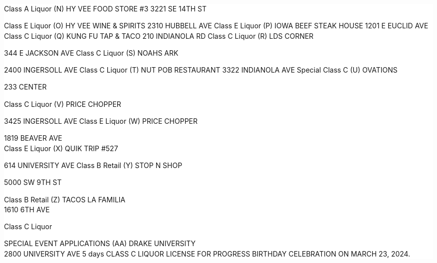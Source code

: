 Class A Liquor 
(N) HY VEE FOOD STORE #3 
3221 SE 14TH ST 

Class E Liquor 
(O) HY VEE WINE & SPIRITS 
2310 HUBBELL AVE 
Class E Liquor 
(P) IOWA BEEF STEAK HOUSE 1201 E EUCLID AVE 
Class C Liquor 
(Q) KUNG FU TAP & TACO 
210 INDIANOLA RD 
Class C Liquor 
(R) LDS CORNER  

344 E JACKSON AVE 
Class C Liquor 
(S) NOAHS ARK  

2400 INGERSOLL AVE 
Class C Liquor 
(T) NUT POB RESTAURANT 
3322 INDIANOLA AVE 
Special Class C 
(U) OVATIONS 

233 CENTER  

Class C Liquor 
(V) PRICE CHOPPER 

3425 INGERSOLL AVE 
Class E Liquor 
(W) PRICE CHOPPER 

1819 BEAVER AVE  
Class E Liquor 
(X) QUIK TRIP #527 

614 UNIVERSITY AVE 
Class B Retail 
(Y) STOP N SHOP  

5000 SW 9TH ST 

Class B Retail 
(Z) TACOS LA FAMILIA  
1610 6TH AVE 

Class C Liquor 

SPECIAL EVENT APPLICATIONS 
(AA) DRAKE UNIVERSITY  
2800 UNIVERSITY AVE 
5 days 
CLASS C LIQUOR LICENSE FOR PROGRESS BIRTHDAY CELEBRATION ON 
MARCH 23, 2024. 
